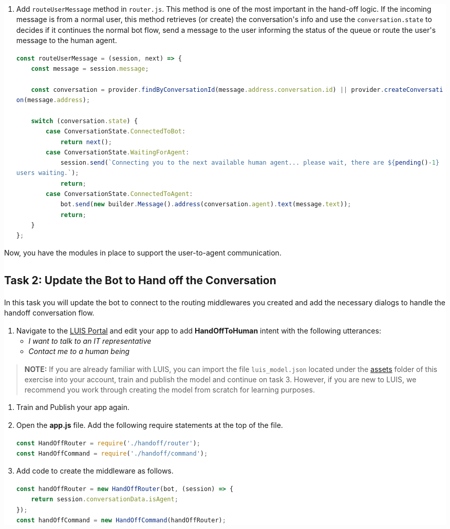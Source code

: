 1. Add `routeUserMessage` method in `router.js`. This method is one of the most important in the hand-off logic. If the incoming message is from a normal user, this method retrieves (or create) the conversation's info and use the `conversation.state` to decides if it continues the normal bot flow, send a message to the user informing the status of the queue or route the user's message to the human agent.

    ```javascript
    const routeUserMessage = (session, next) => {
        const message = session.message;

        const conversation = provider.findByConversationId(message.address.conversation.id) || provider.createConversation(message.address);

        switch (conversation.state) {
            case ConversationState.ConnectedToBot:
                return next();
            case ConversationState.WaitingForAgent:
                session.send(`Connecting you to the next available human agent... please wait, there are ${pending()-1} users waiting.`);
                return;
            case ConversationState.ConnectedToAgent:
                bot.send(new builder.Message().address(conversation.agent).text(message.text));
                return;
        }
    };
    ```

Now, you have the modules in place to support the user-to-agent communication.

## Task 2: Update the Bot to Hand off the Conversation

In this task you will update the bot to connect to the routing middlewares you created and add the necessary dialogs to handle the handoff conversation flow.

1. Navigate to the [LUIS Portal](https://www.luis.ai) and edit your app to add **HandOffToHuman** intent with the following utterances:
    * _I want to talk to an IT representative_
    * _Contact me to a human being_

> **NOTE:** If you are already familiar with LUIS, you can import the file `luis_model.json` located under the [assets](../assets/exercise7-HandOffToHuman/luis_model.json) folder of this exercise into your account, train and publish the model and continue on task 3. However, if you are new to LUIS, we recommend you work through creating the model from scratch for learning purposes.

1. Train and Publish your app again.

1. Open the **app.js** file. Add the following require statements at the top of the file.

    ```javascript
    const HandOffRouter = require('./handoff/router');
    const HandOffCommand = require('./handoff/command');
    ```

1. Add code to create the middleware as follows.

    ```javascript
    const handOffRouter = new HandOffRouter(bot, (session) => {
        return session.conversationData.isAgent;
    });
    const handOffCommand = new HandOffCommand(handOffRouter);
    ```
